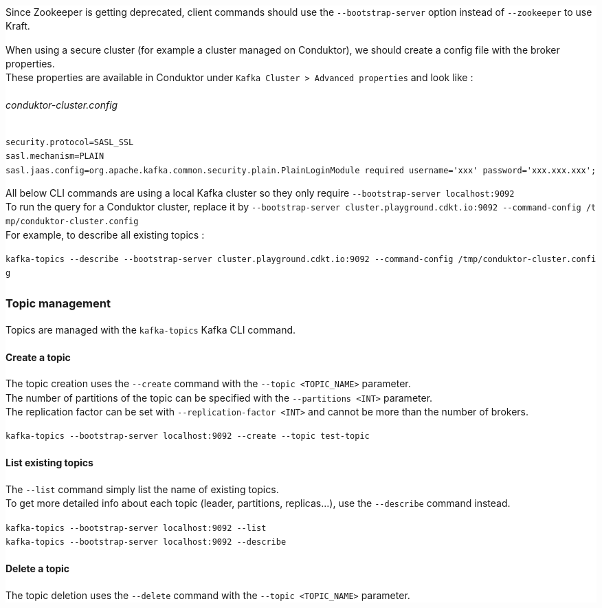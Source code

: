 Since Zookeeper is getting deprecated, client commands should use the `--bootstrap-server` option instead of `--zookeeper` to use Kraft.

When using a secure cluster (for example a cluster managed on Conduktor), we should create a config file with the broker properties.  
These properties are available in Conduktor under `Kafka Cluster > Advanced properties` and look like :

###### conduktor-cluster.config
```commandline
security.protocol=SASL_SSL
sasl.mechanism=PLAIN
sasl.jaas.config=org.apache.kafka.common.security.plain.PlainLoginModule required username='xxx' password='xxx.xxx.xxx';
```

All below CLI commands are using a local Kafka cluster so they only require `--bootstrap-server localhost:9092`  
To run the query for a Conduktor cluster, replace it by `--bootstrap-server cluster.playground.cdkt.io:9092 --command-config /tmp/conduktor-cluster.config`  
For example, to describe all existing topics :

```commandline
kafka-topics --describe --bootstrap-server cluster.playground.cdkt.io:9092 --command-config /tmp/conduktor-cluster.config
```

### Topic management

Topics are managed with the `kafka-topics` Kafka CLI command. 

#### Create a topic

The topic creation uses the `--create` command with the `--topic <TOPIC_NAME>` parameter.  
The number of partitions of the topic can be specified with the `--partitions <INT>` parameter.  
The replication factor can be set with `--replication-factor <INT>` and cannot be more than the number of brokers.

```commandline
kafka-topics --bootstrap-server localhost:9092 --create --topic test-topic
```

#### List existing topics

The `--list` command simply list the name of existing topics.  
To get more detailed info about each topic (leader, partitions, replicas...), use the `--describe` command instead.

```commandline
kafka-topics --bootstrap-server localhost:9092 --list
kafka-topics --bootstrap-server localhost:9092 --describe 
``` 


#### Delete a topic

The topic deletion uses the `--delete` command with the `--topic <TOPIC_NAME>` parameter.  
